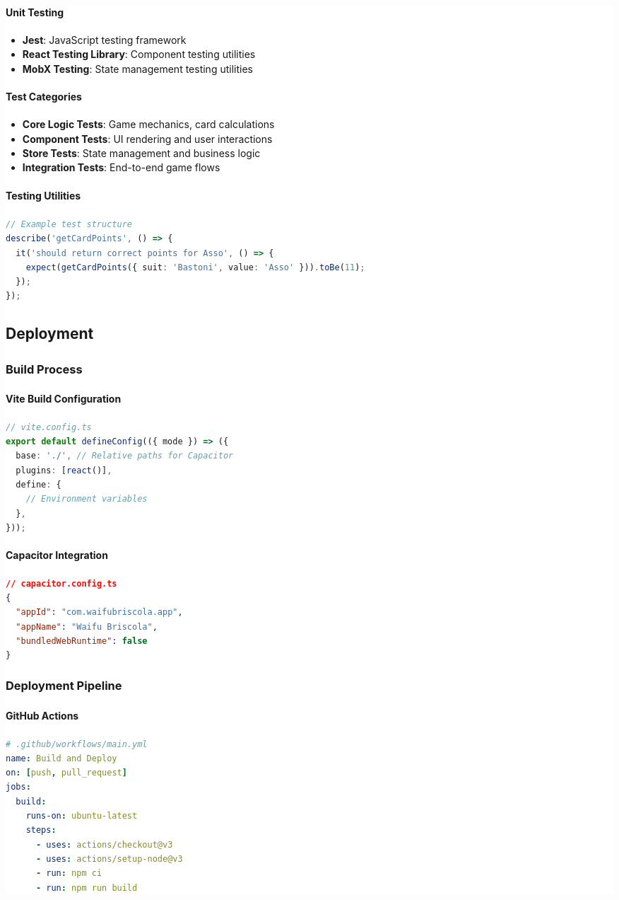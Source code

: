 #### Unit Testing
- **Jest**: JavaScript testing framework
- **React Testing Library**: Component testing utilities
- **MobX Testing**: State management testing utilities

#### Test Categories
- **Core Logic Tests**: Game mechanics, card calculations
- **Component Tests**: UI rendering and user interactions
- **Store Tests**: State management and business logic
- **Integration Tests**: End-to-end game flows

#### Testing Utilities
```typescript
// Example test structure
describe('getCardPoints', () => {
  it('should return correct points for Asso', () => {
    expect(getCardPoints({ suit: 'Bastoni', value: 'Asso' })).toBe(11);
  });
});
```

## Deployment

### Build Process

#### Vite Build Configuration
```typescript
// vite.config.ts
export default defineConfig(({ mode }) => ({
  base: './', // Relative paths for Capacitor
  plugins: [react()],
  define: {
    // Environment variables
  },
}));
```

#### Capacitor Integration
```json
// capacitor.config.ts
{
  "appId": "com.waifubriscola.app",
  "appName": "Waifu Briscola",
  "bundledWebRuntime": false
}
```

### Deployment Pipeline

#### GitHub Actions
```yaml
# .github/workflows/main.yml
name: Build and Deploy
on: [push, pull_request]
jobs:
  build:
    runs-on: ubuntu-latest
    steps:
      - uses: actions/checkout@v3
      - uses: actions/setup-node@v3
      - run: npm ci
      - run: npm run build
```

